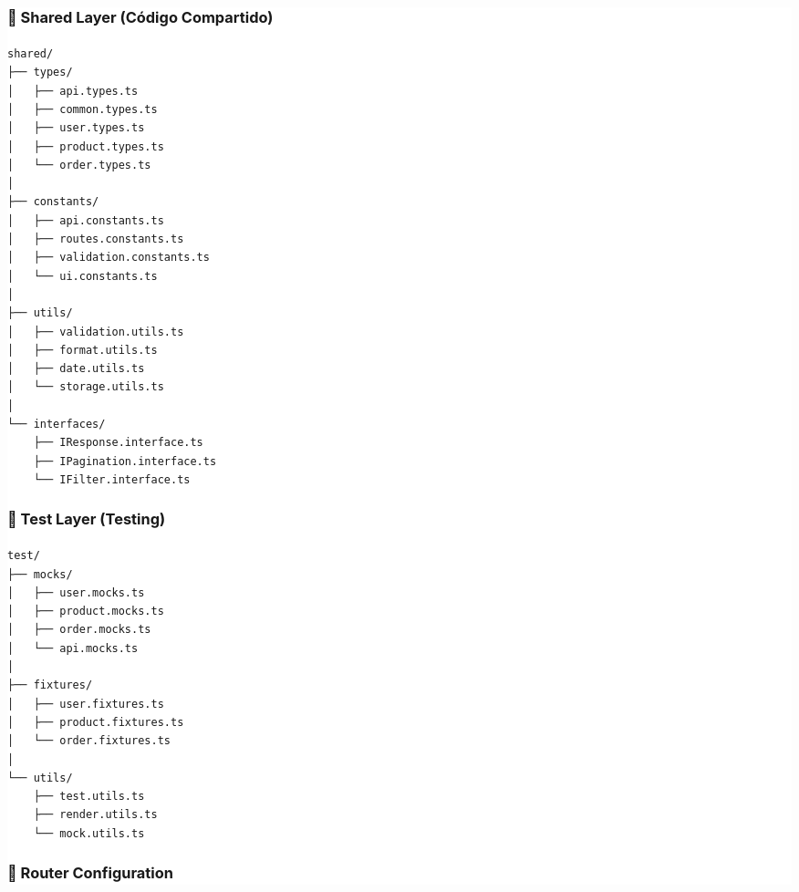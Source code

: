 
### 📂 Shared Layer (Código Compartido)

```
shared/
├── types/
│   ├── api.types.ts
│   ├── common.types.ts
│   ├── user.types.ts
│   ├── product.types.ts
│   └── order.types.ts
│
├── constants/
│   ├── api.constants.ts
│   ├── routes.constants.ts
│   ├── validation.constants.ts
│   └── ui.constants.ts
│
├── utils/
│   ├── validation.utils.ts
│   ├── format.utils.ts
│   ├── date.utils.ts
│   └── storage.utils.ts
│
└── interfaces/
    ├── IResponse.interface.ts
    ├── IPagination.interface.ts
    └── IFilter.interface.ts
```

### 📂 Test Layer (Testing)

```
test/
├── mocks/
│   ├── user.mocks.ts
│   ├── product.mocks.ts
│   ├── order.mocks.ts
│   └── api.mocks.ts
│
├── fixtures/
│   ├── user.fixtures.ts
│   ├── product.fixtures.ts
│   └── order.fixtures.ts
│
└── utils/
    ├── test.utils.ts
    ├── render.utils.ts
    └── mock.utils.ts
```

### 📂 Router Configuration
